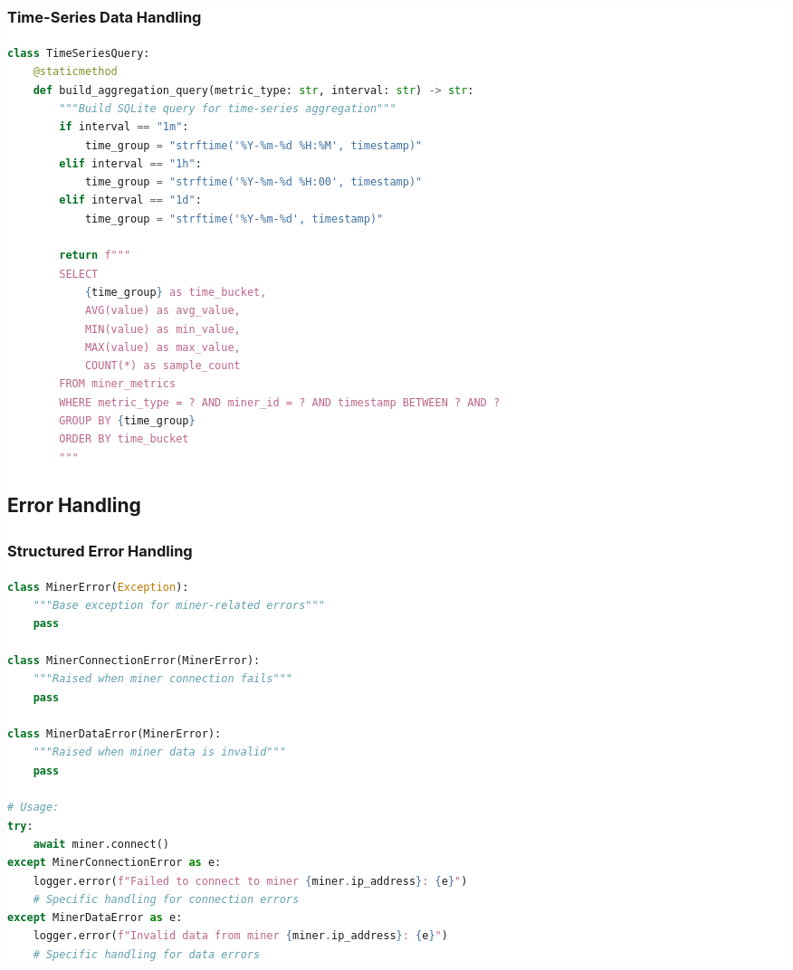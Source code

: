 ### Time-Series Data Handling

```python
class TimeSeriesQuery:
    @staticmethod
    def build_aggregation_query(metric_type: str, interval: str) -> str:
        """Build SQLite query for time-series aggregation"""
        if interval == "1m":
            time_group = "strftime('%Y-%m-%d %H:%M', timestamp)"
        elif interval == "1h":
            time_group = "strftime('%Y-%m-%d %H:00', timestamp)"
        elif interval == "1d":
            time_group = "strftime('%Y-%m-%d', timestamp)"
        
        return f"""
        SELECT 
            {time_group} as time_bucket,
            AVG(value) as avg_value,
            MIN(value) as min_value,
            MAX(value) as max_value,
            COUNT(*) as sample_count
        FROM miner_metrics 
        WHERE metric_type = ? AND miner_id = ? AND timestamp BETWEEN ? AND ?
        GROUP BY {time_group}
        ORDER BY time_bucket
        """
```

## Error Handling

### Structured Error Handling

```python
class MinerError(Exception):
    """Base exception for miner-related errors"""
    pass

class MinerConnectionError(MinerError):
    """Raised when miner connection fails"""
    pass

class MinerDataError(MinerError):
    """Raised when miner data is invalid"""
    pass

# Usage:
try:
    await miner.connect()
except MinerConnectionError as e:
    logger.error(f"Failed to connect to miner {miner.ip_address}: {e}")
    # Specific handling for connection errors
except MinerDataError as e:
    logger.error(f"Invalid data from miner {miner.ip_address}: {e}")
    # Specific handling for data errors
```
